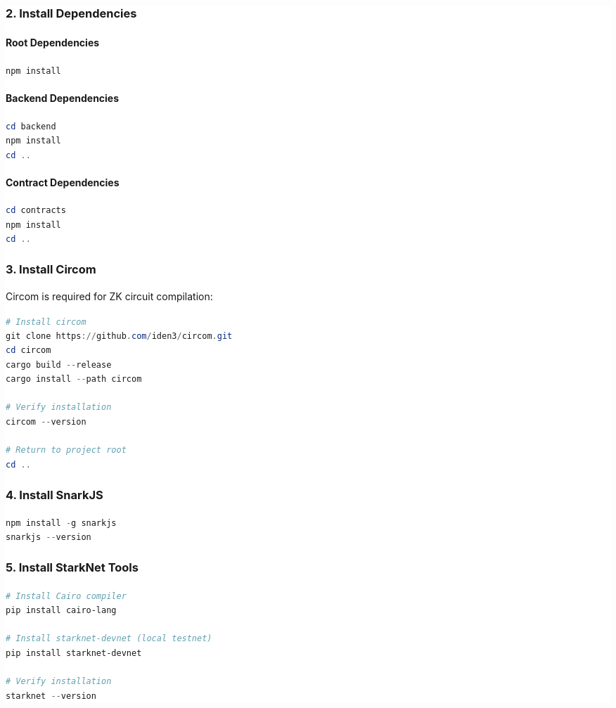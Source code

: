 ### 2. Install Dependencies

#### Root Dependencies

```powershell
npm install
```

#### Backend Dependencies

```powershell
cd backend
npm install
cd ..
```

#### Contract Dependencies

```powershell
cd contracts
npm install
cd ..
```

### 3. Install Circom

Circom is required for ZK circuit compilation:

```powershell
# Install circom
git clone https://github.com/iden3/circom.git
cd circom
cargo build --release
cargo install --path circom

# Verify installation
circom --version

# Return to project root
cd ..
```

### 4. Install SnarkJS

```powershell
npm install -g snarkjs
snarkjs --version
```

### 5. Install StarkNet Tools

```powershell
# Install Cairo compiler
pip install cairo-lang

# Install starknet-devnet (local testnet)
pip install starknet-devnet

# Verify installation
starknet --version
```
